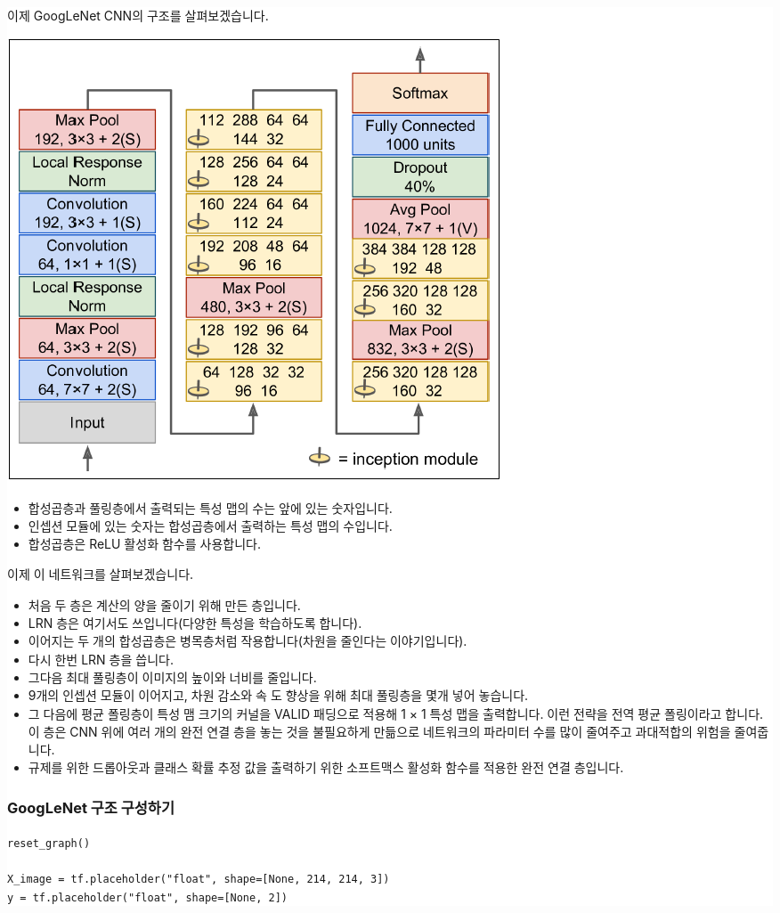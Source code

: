 
이제 GoogLeNet CNN의 구조를 살펴보겠습니다.

![a](./images/Ch13fig14.png)

- 합성곱층과 풀링층에서 출력되는 특성 맵의 수는 앞에 있는 숫자입니다.
- 인셉션 모듈에 있는 숫자는 합성곱층에서 출력하는 특성 맵의 수입니다.
- 합성곱층은 ReLU 활성화 함수를 사용합니다.


이제 이 네트워크를 살펴보겠습니다.
- 처음 두 층은 계산의 양을 줄이기 위해 만든 층입니다.
- LRN 층은 여기서도 쓰입니다(다양한 특성을 학습하도록 합니다).
- 이어지는 두 개의 합성곱층은 병목층처럼 작용합니다(차원을 줄인다는 이야기입니다).
- 다시 한번 LRN 층을 씁니다.
- 그다음 최대 풀링층이 이미지의 높이와 너비를 줄입니다.
- 9개의 인셉션 모듈이 이어지고, 차원 감소와 속 도 향상을 위해 최대 풀링층을 몇개 넣어 놓습니다.
- 그 다음에 평균 폴링층이 특성 맴 크기의 커널을 VALID 패딩으로 적용해 1 $\times$ 1 특성 맵을 출력합니다. 이런 전략을 전역 평균 폴링이라고 합니다. 이 층은 CNN 위에 여러 개의 완전 연결 층을 놓는 것을 불필요하게 만듦으로 네트워크의 파라미터 수를 많이 줄여주고 과대적합의 위험을 줄여줍니다.
- 규제를 위한 드롭아웃과 클래스 확률 추정 값을 출력하기 위한 소프트맥스 활성화 함수를 적용한 완전 연결 층입니다.


### GoogLeNet 구조 구성하기

~~~
reset_graph()

X_image = tf.placeholder("float", shape=[None, 214, 214, 3])
y = tf.placeholder("float", shape=[None, 2])
~~~
